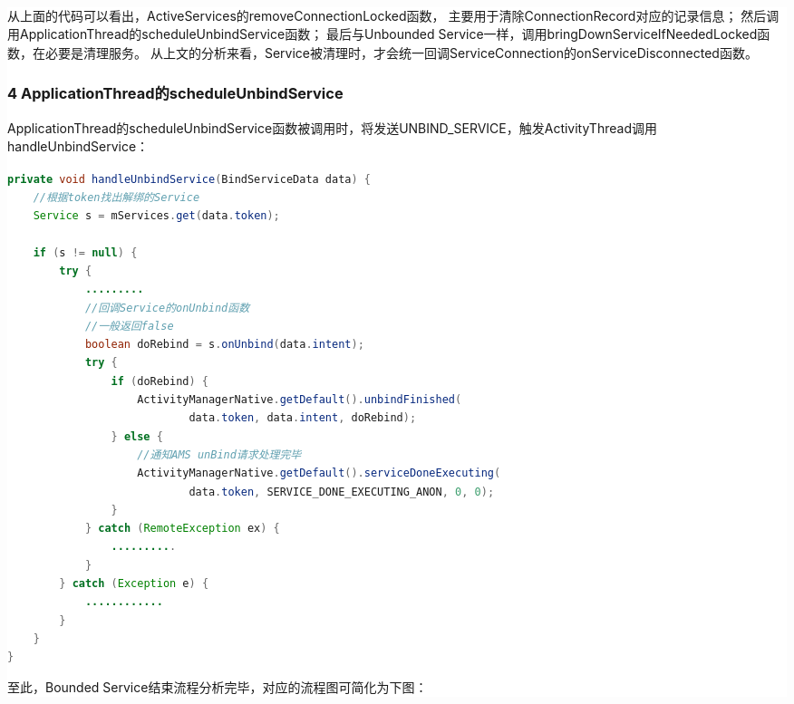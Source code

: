 从上面的代码可以看出，ActiveServices的removeConnectionLocked函数， 
主要用于清除ConnectionRecord对应的记录信息； 
然后调用ApplicationThread的scheduleUnbindService函数； 
最后与Unbounded Service一样，调用bringDownServiceIfNeededLocked函数，在必要是清理服务。 
从上文的分析来看，Service被清理时，才会统一回调ServiceConnection的onServiceDisconnected函数。

### 4 ApplicationThread的scheduleUnbindService 

ApplicationThread的scheduleUnbindService函数被调用时，将发送UNBIND_SERVICE，触发ActivityThread调用handleUnbindService：
```java
private void handleUnbindService(BindServiceData data) {
    //根据token找出解绑的Service
    Service s = mServices.get(data.token);

    if (s != null) {
        try {
            .........
            //回调Service的onUnbind函数
            //一般返回false
            boolean doRebind = s.onUnbind(data.intent);
            try {
                if (doRebind) {
                    ActivityManagerNative.getDefault().unbindFinished(
                            data.token, data.intent, doRebind);
                } else {
                    //通知AMS unBind请求处理完毕
                    ActivityManagerNative.getDefault().serviceDoneExecuting(
                            data.token, SERVICE_DONE_EXECUTING_ANON, 0, 0);
                }
            } catch (RemoteException ex) {
                ..........
            }
        } catch (Exception e) {
            ............
        }
    }
}
```

至此，Bounded Service结束流程分析完毕，对应的流程图可简化为下图： 
